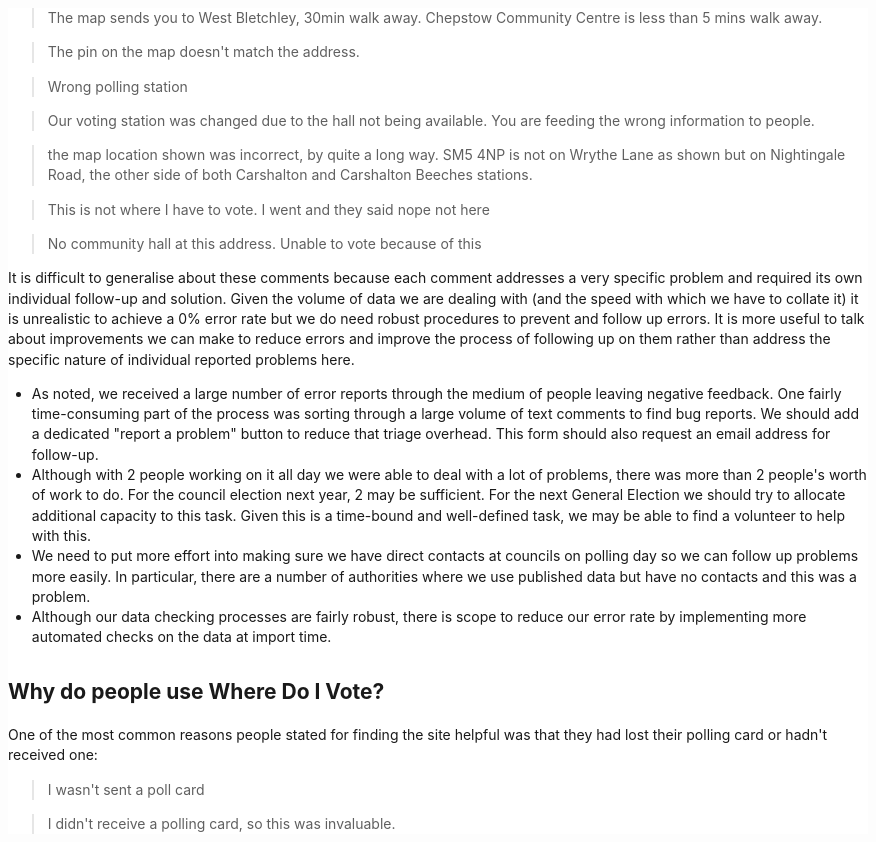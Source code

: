 

> The map sends you to West Bletchley, 30min walk away. Chepstow Community Centre is less than 5 mins walk away.



> The pin on the map doesn't match the address.



> Wrong polling station



> Our voting station was changed due to the hall not being available. You are feeding the wrong information to people.



> the map location shown was incorrect, by quite a long way. SM5 4NP is not on Wrythe Lane as shown but on Nightingale Road, the other side of both Carshalton and Carshalton Beeches stations.



> This is not where I have to vote. I went and they said nope not here



> No community hall at this address. Unable to vote because of this

It is difficult to generalise about these comments because each comment addresses a very specific problem and required its own individual follow-up and solution. Given the volume of data we are dealing with (and the speed with which we have to collate it) it is unrealistic to achieve a 0% error rate but we do need robust procedures to prevent and follow up errors. It is more useful to talk about improvements we can make to reduce errors and improve the process of following up on them rather than address the specific nature of individual reported problems here.

* As noted, we received a large number of error reports through the medium of people leaving negative feedback. One fairly time-consuming part of the process was sorting through a large volume of text comments to find bug reports. We should add a dedicated "report a problem" button to reduce that triage overhead. This form should also request an email address for follow-up.
* Although with 2 people working on it all day we were able to deal with a lot of problems, there was more than 2 people's worth of work to do. For the council election next year, 2 may be sufficient. For the next General Election we should try to allocate additional capacity to this task. Given this is a time-bound and well-defined task, we may be able to find a volunteer to help with this.
* We need to put more effort into making sure we have direct contacts at councils on polling day so we can follow up problems more easily. In particular, there are a number of authorities where we use published data but have no contacts and this was a problem.
* Although our data checking processes are fairly robust, there is scope to reduce our error rate by implementing more automated checks on the data at import time.

## Why do people use Where Do I Vote?

One of the most common reasons people stated for finding the site helpful was that they had lost their polling card or hadn't received one:

> I wasn't sent a poll card



> I didn't receive a polling card, so this was invaluable.
